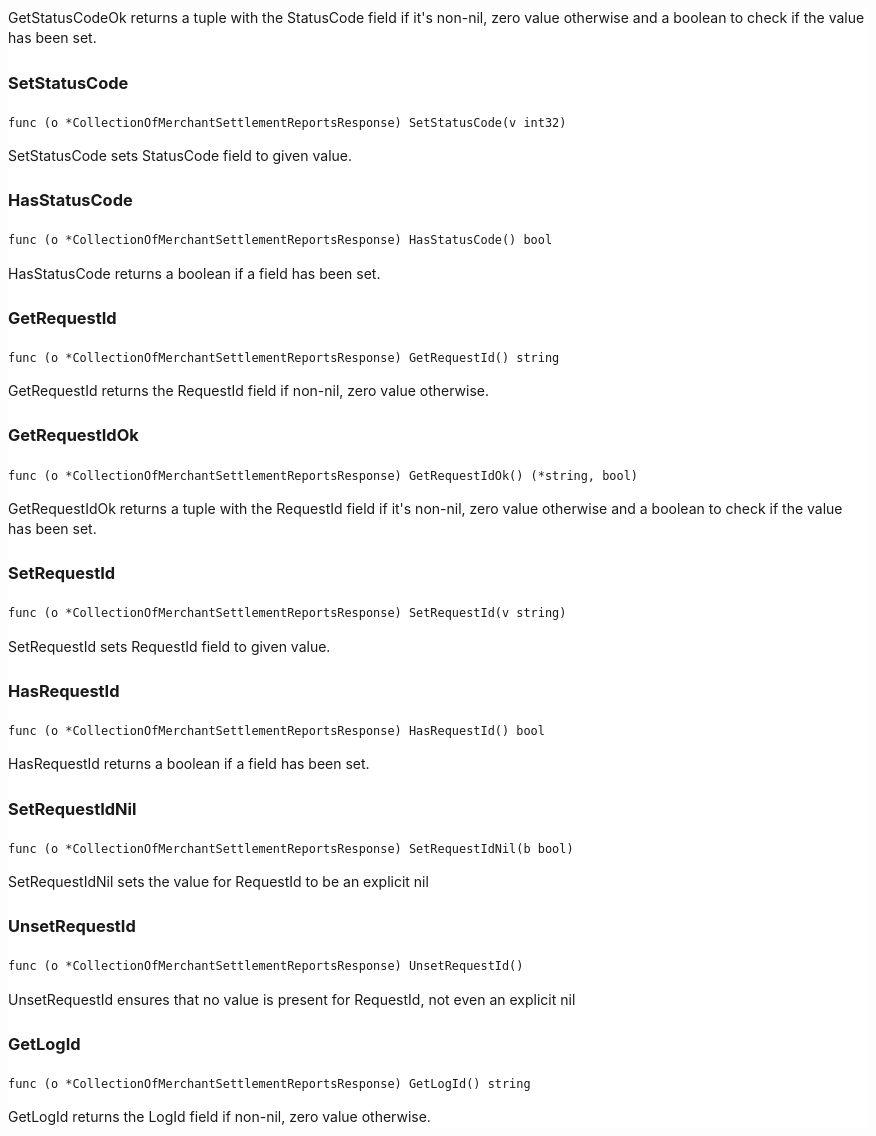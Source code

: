 GetStatusCodeOk returns a tuple with the StatusCode field if it's non-nil, zero value otherwise
and a boolean to check if the value has been set.

### SetStatusCode

`func (o *CollectionOfMerchantSettlementReportsResponse) SetStatusCode(v int32)`

SetStatusCode sets StatusCode field to given value.

### HasStatusCode

`func (o *CollectionOfMerchantSettlementReportsResponse) HasStatusCode() bool`

HasStatusCode returns a boolean if a field has been set.

### GetRequestId

`func (o *CollectionOfMerchantSettlementReportsResponse) GetRequestId() string`

GetRequestId returns the RequestId field if non-nil, zero value otherwise.

### GetRequestIdOk

`func (o *CollectionOfMerchantSettlementReportsResponse) GetRequestIdOk() (*string, bool)`

GetRequestIdOk returns a tuple with the RequestId field if it's non-nil, zero value otherwise
and a boolean to check if the value has been set.

### SetRequestId

`func (o *CollectionOfMerchantSettlementReportsResponse) SetRequestId(v string)`

SetRequestId sets RequestId field to given value.

### HasRequestId

`func (o *CollectionOfMerchantSettlementReportsResponse) HasRequestId() bool`

HasRequestId returns a boolean if a field has been set.

### SetRequestIdNil

`func (o *CollectionOfMerchantSettlementReportsResponse) SetRequestIdNil(b bool)`

 SetRequestIdNil sets the value for RequestId to be an explicit nil

### UnsetRequestId
`func (o *CollectionOfMerchantSettlementReportsResponse) UnsetRequestId()`

UnsetRequestId ensures that no value is present for RequestId, not even an explicit nil
### GetLogId

`func (o *CollectionOfMerchantSettlementReportsResponse) GetLogId() string`

GetLogId returns the LogId field if non-nil, zero value otherwise.
